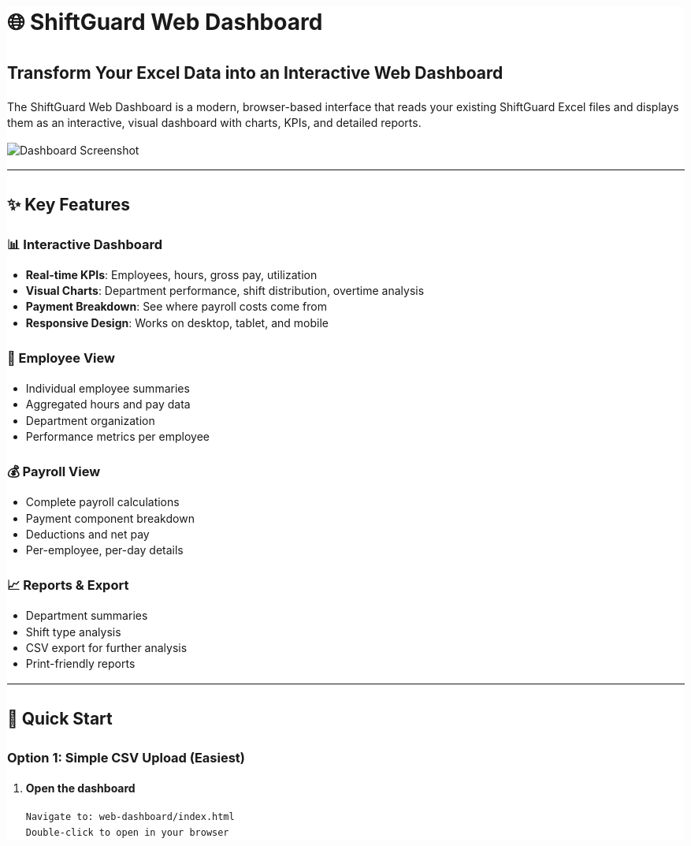 # 🌐 ShiftGuard Web Dashboard

## Transform Your Excel Data into an Interactive Web Dashboard

The ShiftGuard Web Dashboard is a modern, browser-based interface that reads your existing ShiftGuard Excel files and displays them as an interactive, visual dashboard with charts, KPIs, and detailed reports.

![Dashboard Screenshot](https://github.com/user-attachments/assets/1e5e011f-f0dd-4996-8014-12c7f6f90ac8)

---

## ✨ Key Features

### 📊 Interactive Dashboard
- **Real-time KPIs**: Employees, hours, gross pay, utilization
- **Visual Charts**: Department performance, shift distribution, overtime analysis
- **Payment Breakdown**: See where payroll costs come from
- **Responsive Design**: Works on desktop, tablet, and mobile

### 👥 Employee View
- Individual employee summaries
- Aggregated hours and pay data
- Department organization
- Performance metrics per employee

### 💰 Payroll View
- Complete payroll calculations
- Payment component breakdown
- Deductions and net pay
- Per-employee, per-day details

### 📈 Reports & Export
- Department summaries
- Shift type analysis
- CSV export for further analysis
- Print-friendly reports

---

## 🚀 Quick Start

### Option 1: Simple CSV Upload (Easiest)

1. **Open the dashboard**
   ```
   Navigate to: web-dashboard/index.html
   Double-click to open in your browser
   ```
